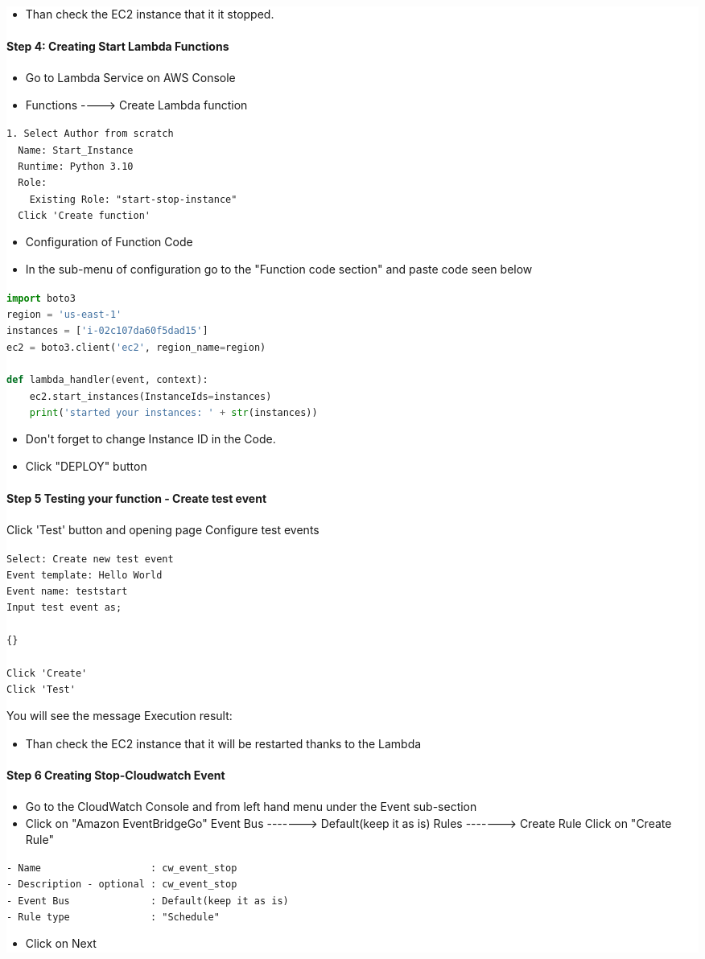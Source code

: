- Than check the EC2 instance that it it stopped. 

#### Step 4: Creating Start Lambda Functions

- Go to Lambda Service on AWS Console

- Functions ----> Create Lambda function
```text
1. Select Author from scratch
  Name: Start_Instance
  Runtime: Python 3.10
  Role: 
    Existing Role: "start-stop-instance"
  Click 'Create function'
```

- Configuration of Function Code

- In the sub-menu of configuration go to the "Function code section" and paste code seen below

```python
import boto3
region = 'us-east-1'
instances = ['i-02c107da60f5dad15']
ec2 = boto3.client('ec2', region_name=region)

def lambda_handler(event, context):
    ec2.start_instances(InstanceIds=instances)
    print('started your instances: ' + str(instances))
```

- Don't forget to change Instance ID in the Code. 

- Click "DEPLOY" button

#### Step 5 Testing your function - Create test event

Click 'Test' button and opening page Configure test events
```
Select: Create new test event
Event template: Hello World
Event name: teststart
Input test event as;

{}

Click 'Create'
Click 'Test'
```
You will see the message Execution result: 

- Than check the EC2 instance that it will be restarted thanks to the Lambda 

#### Step 6 Creating Stop-Cloudwatch Event

- Go to the CloudWatch Console and from left hand menu under the Event sub-section
- Click on "Amazon EventBridgeGo" 
Event Bus -------> Default(keep it as is)
Rules     -------> Create Rule 
Click on "Create Rule"
```
- Name                   : cw_event_stop
- Description - optional : cw_event_stop
- Event Bus              : Default(keep it as is)
- Rule type              : "Schedule"
```
- Click on Next
